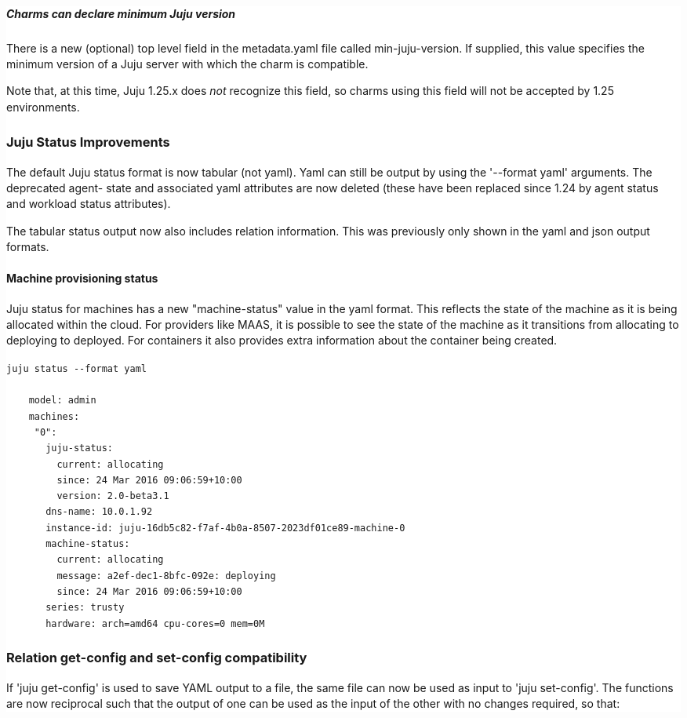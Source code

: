 ##### Charms can declare minimum Juju version

There is a new (optional) top level field in the metadata.yaml file
called min-juju-version. If supplied, this value specifies the minimum
version of a Juju server with which the charm is compatible.

Note that, at this time, Juju 1.25.x does *not* recognize this field, so
charms using this field will not be accepted by 1.25 environments.


### Juju Status Improvements

The default Juju status format is now tabular (not yaml). Yaml can still
be output by using the '--format yaml' arguments. The deprecated agent-
state and associated yaml attributes are now deleted (these have been
replaced since 1.24 by agent status and workload status attributes).

The tabular status output now also includes relation information. This
was previously only shown in the yaml and json output formats.


#### Machine provisioning status

Juju status for machines has a new "machine-status" value in the yaml
format. This reflects the state of the machine as it is being allocated
within the cloud. For providers like MAAS, it is possible to see the
state of the machine as it transitions from allocating to deploying to
deployed. For containers it also provides extra information about the
container being created.

    juju status --format yaml

        model: admin
        machines:
         "0":
           juju-status:
             current: allocating
             since: 24 Mar 2016 09:06:59+10:00
             version: 2.0-beta3.1
           dns-name: 10.0.1.92
           instance-id: juju-16db5c82-f7af-4b0a-8507-2023df01ce89-machine-0
           machine-status:
             current: allocating
             message: a2ef-dec1-8bfc-092e: deploying
             since: 24 Mar 2016 09:06:59+10:00
           series: trusty
           hardware: arch=amd64 cpu-cores=0 mem=0M


### Relation get-config and set-config compatibility

If 'juju get-config' is used to save YAML output to a file, the same
file can now be used as input to 'juju set-config'. The functions are
now reciprocal such that the output of one can be used as the input of
the other with no changes required, so that:
